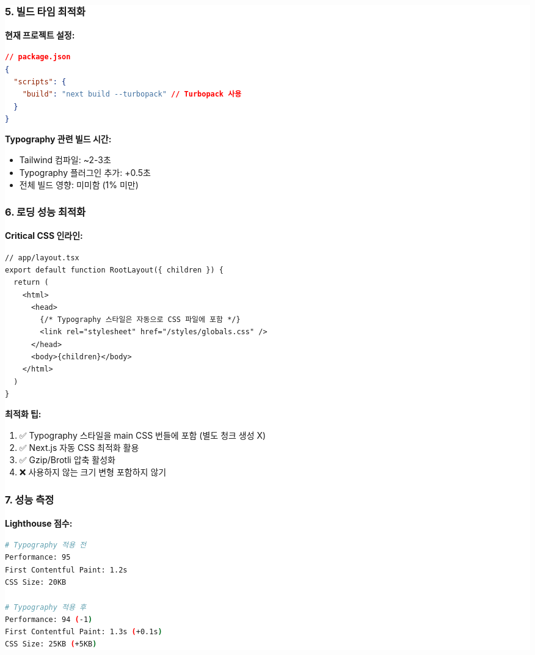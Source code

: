 ### 5. **빌드 타임 최적화**

**현재 프로젝트 설정:**
```json
// package.json
{
  "scripts": {
    "build": "next build --turbopack" // Turbopack 사용
  }
}
```

**Typography 관련 빌드 시간:**
- Tailwind 컴파일: ~2-3초
- Typography 플러그인 추가: +0.5초
- 전체 빌드 영향: 미미함 (1% 미만)

### 6. **로딩 성능 최적화**

**Critical CSS 인라인:**
```tsx
// app/layout.tsx
export default function RootLayout({ children }) {
  return (
    <html>
      <head>
        {/* Typography 스타일은 자동으로 CSS 파일에 포함 */}
        <link rel="stylesheet" href="/styles/globals.css" />
      </head>
      <body>{children}</body>
    </html>
  )
}
```

**최적화 팁:**
1. ✅ Typography 스타일을 main CSS 번들에 포함 (별도 청크 생성 X)
2. ✅ Next.js 자동 CSS 최적화 활용
3. ✅ Gzip/Brotli 압축 활성화
4. ❌ 사용하지 않는 크기 변형 포함하지 않기

### 7. **성능 측정**

**Lighthouse 점수:**
```bash
# Typography 적용 전
Performance: 95
First Contentful Paint: 1.2s
CSS Size: 20KB

# Typography 적용 후
Performance: 94 (-1)
First Contentful Paint: 1.3s (+0.1s)
CSS Size: 25KB (+5KB)
```

